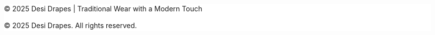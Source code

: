 
<footer>
  <p class="footer-text">&copy; 2025 Desi Drapes | Traditional Wear with a Modern Touch</p>
</footer>

<script>
  function buyNow(productName) {
    const messageBox = document.querySelector('textarea[name="message"]');
    messageBox.value = `I want to buy: ${productName}\nMy address is: `;
    window.scrollTo({ top: document.getElementById('contact').offsetTop, behavior: 'smooth' });
  }
</script>
 

  
  <footer>
    &copy; 2025 Desi Drapes. All rights reserved.
  </footer>

  
  <script src="https://cdn.jsdelivr.net/npm/bootstrap@5.3.3/dist/js/bootstrap.bundle.min.js"></script>
</body>
</html>
